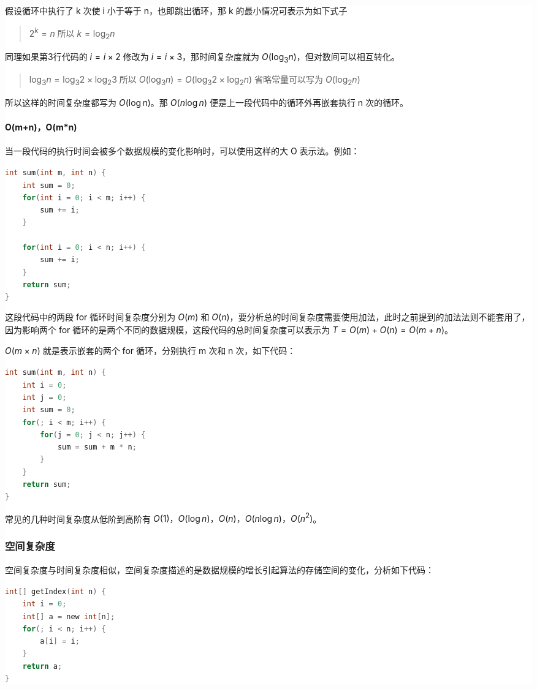 假设循环中执行了 k 次使 i 小于等于 n，也即跳出循环，那 k 的最小情况可表示为如下式子

> $2^k = n$
所以 $k = \log_2n$

同理如果第3行代码的 $i = i \times  2$ 修改为 $i = i \times  3$，那时间复杂度就为 $O(\log_3n)$，但对数间可以相互转化。

> $\log_3n = \log_3{2} \times  \log_2{3}$
所以 $O(\log_3n) = O(\log_3{2} \times  \log_2n)$
省略常量可以写为 $O(\log_2n)$

所以这样的时间复杂度都写为 $O(\log{n})$。那 $O(n\log{n})$ 便是上一段代码中的循环外再嵌套执行 n 次的循环。

#### O(m+n)，O(m*n)

当一段代码的执行时间会被多个数据规模的变化影响时，可以使用这样的大 O 表示法。例如：

```c
int sum(int m, int n) {
	int sum = 0;
	for(int i = 0; i < m; i++) {
		sum += i;
	}

	for(int i = 0; i < n; i++) {
		sum += i;
	}
	return sum;
}
```

这段代码中的两段 for 循环时间复杂度分别为 $O(m)$ 和 $O(n)$，要分析总的时间复杂度需要使用加法，此时之前提到的加法法则不能套用了，因为影响两个 for 循环的是两个不同的数据规模，这段代码的总时间复杂度可以表示为 $T = O(m) + O(n) = O(m + n)$。

$O(m \times  n)$ 就是表示嵌套的两个 for 循环，分别执行 m 次和 n 次，如下代码：

```c
int sum(int m, int n) {
	int i = 0;
	int j = 0;
	int sum = 0;
	for(; i < m; i++) {
		for(j = 0; j < n; j++) {
			sum = sum + m * n;
		}
	}
	return sum;
}
```

常见的几种时间复杂度从低阶到高阶有 $O(1)，O(\log n)，O(n)，O(n\log n)，O(n^2)$。

### 空间复杂度

空间复杂度与时间复杂度相似，空间复杂度描述的是数据规模的增长引起算法的存储空间的变化，分析如下代码：

```c
int[] getIndex(int n) {
	int i = 0;
	int[] a = new int[n];
	for(; i < n; i++) {
		a[i] = i;
	}
	return a;
}
```
